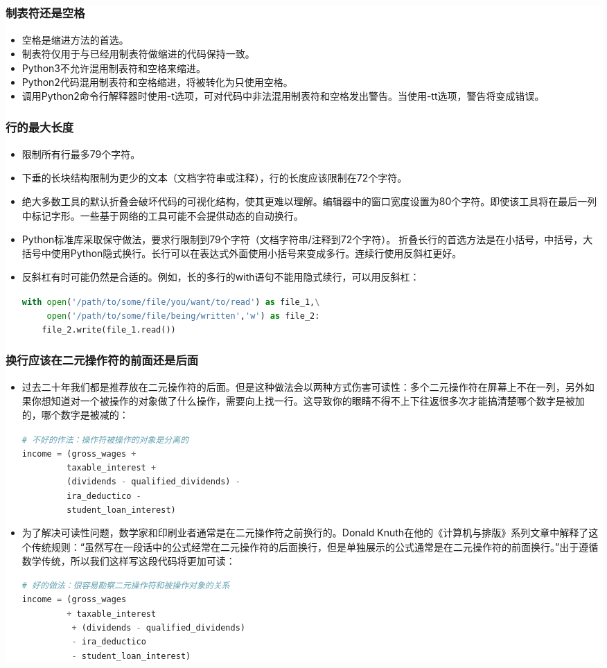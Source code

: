 ### 制表符还是空格

* 空格是缩进方法的首选。
* 制表符仅用于与已经用制表符做缩进的代码保持一致。
* Python3不允许混用制表符和空格来缩进。
* Python2代码混用制表符和空格缩进，将被转化为只使用空格。
* 调用Python2命令行解释器时使用-t选项，可对代码中非法混用制表符和空格发出警告。当使用-tt选项，警告将变成错误。

### 行的最大长度

* 限制所有行最多79个字符。

* 下垂的长块结构限制为更少的文本（文档字符串或注释），行的长度应该限制在72个字符。

* 绝大多数工具的默认折叠会破坏代码的可视化结构，使其更难以理解。编辑器中的窗口宽度设置为80个字符。即使该工具将在最后一列中标记字形。一些基于网络的工具可能不会提供动态的自动换行。

* Python标准库采取保守做法，要求行限制到79个字符（文档字符串/注释到72个字符）。
    折叠长行的首选方法是在小括号，中括号，大括号中使用Python隐式换行。长行可以在表达式外面使用小括号来变成多行。连续行使用反斜杠更好。

* 反斜杠有时可能仍然是合适的。例如，长的多行的with语句不能用隐式续行，可以用反斜杠：

    ```python
    with open('/path/to/some/file/you/want/to/read') as file_1,\
    	 open('/path/to/some/file/being/written','w') as file_2:
    	file_2.write(file_1.read())
    ```

### 换行应该在二元操作符的前面还是后面

* 过去二十年我们都是推荐放在二元操作符的后面。但是这种做法会以两种方式伤害可读性：多个二元操作符在屏幕上不在一列，另外如果你想知道对一个被操作的对象做了什么操作，需要向上找一行。这导致你的眼睛不得不上下往返很多次才能搞清楚哪个数字是被加的，哪个数字是被减的：

    ```python
    # 不好的作法：操作符被操作的对象是分离的
    income = (gross_wages +
             taxable_interest + 
             (dividends - qualified_dividends) - 
             ira_deductico - 
             student_loan_interest)
    ```

    

* 为了解决可读性问题，数学家和印刷业者通常是在二元操作符之前换行的。Donald Knuth在他的《计算机与排版》系列文章中解释了这个传统规则：“虽然写在一段话中的公式经常在二元操作符的后面换行，但是单独展示的公式通常是在二元操作符的前面换行。”出于遵循数学传统，所以我们这样写这段代码将更加可读：

    ```python
    # 好的做法：很容易勘察二元操作符和被操作对象的关系
    income = (gross_wages 
    		 + taxable_interest 
              + (dividends - qualified_dividends) 
              - ira_deductico 
              - student_loan_interest)
    ```
